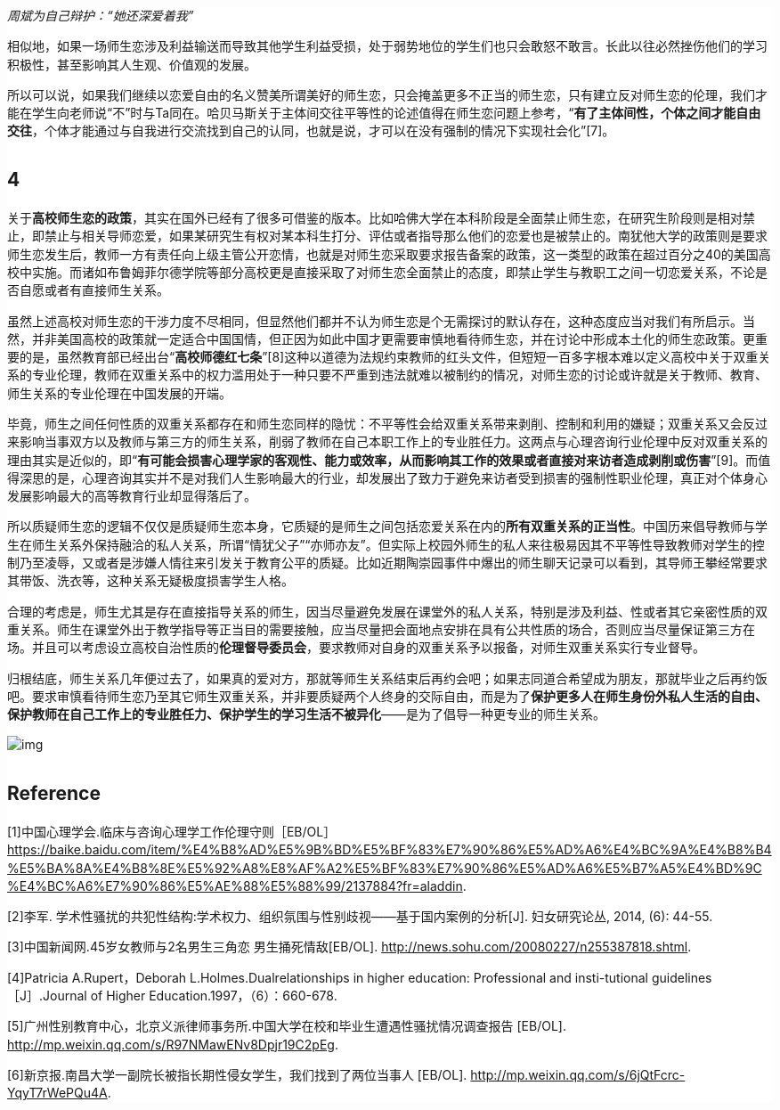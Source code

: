*周斌为自己辩护：“她还深爱着我”*

相似地，如果一场师生恋涉及利益输送而导致其他学生利益受损，处于弱势地位的学生们也只会敢怒不敢言。长此以往必然挫伤他们的学习积极性，甚至影响其人生观、价值观的发展。

所以可以说，如果我们继续以恋爱自由的名义赞美所谓美好的师生恋，只会掩盖更多不正当的师生恋，只有建立反对师生恋的伦理，我们才能在学生向老师说“不”时与Ta同在。哈贝马斯关于主体间交往平等性的论述值得在师生恋问题上参考，“**有了主体间性，个体之间才能自由交往**，个体才能通过与自我进行交流找到自己的认同，也就是说，才可以在没有强制的情况下实现社会化”\[7\]。

## 4

关于**高校师生恋的政策**，其实在国外已经有了很多可借鉴的版本。比如哈佛大学在本科阶段是全面禁止师生恋，在研究生阶段则是相对禁止，即禁止与相关导师恋爱，如果某研究生有权对某本科生打分、评估或者指导那么他们的恋爱也是被禁止的。南犹他大学的政策则是要求师生恋发生后，教师一方有责任向上级主管公开恋情，也就是对师生恋采取要求报告备案的政策，这一类型的政策在超过百分之40的美国高校中实施。而诸如布鲁姆菲尔德学院等部分高校更是直接采取了对师生恋全面禁止的态度，即禁止学生与教职工之间一切恋爱关系，不论是否自愿或者有直接师生关系。

虽然上述高校对师生恋的干涉力度不尽相同，但显然他们都并不认为师生恋是个无需探讨的默认存在，这种态度应当对我们有所启示。当然，并非美国高校的政策就一定适合中国国情，但正因为如此中国才更需要审慎地看待师生恋，并在讨论中形成本土化的师生恋政策。更重要的是，虽然教育部已经出台“**高校师德红七条**”\[8\]这种以道德为法规约束教师的红头文件，但短短一百多字根本难以定义高校中关于双重关系的专业伦理，教师在双重关系中的权力滥用处于一种只要不严重到违法就难以被制约的情况，对师生恋的讨论或许就是关于教师、教育、师生关系的专业伦理在中国发展的开端。

毕竟，师生之间任何性质的双重关系都存在和师生恋同样的隐忧：不平等性会给双重关系带来剥削、控制和利用的嫌疑；双重关系又会反过来影响当事双方以及教师与第三方的师生关系，削弱了教师在自己本职工作上的专业胜任力。这两点与心理咨询行业伦理中反对双重关系的理由其实是近似的，即“**有可能会损害心理学家的客观性、能力或效率，从而影响其工作的效果或者直接对来访者造成剥削或伤害**”\[9\]。而值得深思的是，心理咨询其实并不是对我们人生影响最大的行业，却发展出了致力于避免来访者受到损害的强制性职业伦理，真正对个体身心发展影响最大的高等教育行业却显得落后了。

所以质疑师生恋的逻辑不仅仅是质疑师生恋本身，它质疑的是师生之间包括恋爱关系在内的**所有双重关系的正当性**。中国历来倡导教师与学生在师生关系外保持融洽的私人关系，所谓“情犹父子”“亦师亦友”。但实际上校园外师生的私人来往极易因其不平等性导致教师对学生的控制乃至凌辱，又或者是涉嫌人情往来引发关于教育公平的质疑。比如近期陶崇园事件中爆出的师生聊天记录可以看到，其导师王攀经常要求其带饭、洗衣等，这种关系无疑极度损害学生人格。

合理的考虑是，师生尤其是存在直接指导关系的师生，因当尽量避免发展在课堂外的私人关系，特别是涉及利益、性或者其它亲密性质的双重关系。师生在课堂外出于教学指导等正当目的需要接触，应当尽量把会面地点安排在具有公共性质的场合，否则应当尽量保证第三方在场。并且可以考虑设立高校自治性质的**伦理督导委员会**，要求教师对自身的双重关系予以报备，对师生双重关系实行专业督导。

归根结底，师生关系几年便过去了，如果真的爱对方，那就等师生关系结束后再约会吧；如果志同道合希望成为朋友，那就毕业之后再约饭吧。要求审慎看待师生恋乃至其它师生双重关系，并非要质疑两个人终身的交际自由，而是为了**保护更多人在师生身份外私人生活的自由、保护教师在自己工作上的专业胜任力、保护学生的学习生活不被异化**——是为了倡导一种更专业的师生关系。

<img class="img-fluid" src="../Images/师生恋/35ce5bac63bf0b5f3edc30072f23a36e-sz_1548422.jpg" alt="img">

## Reference

\[1\]中国心理学会.临床与咨询心理学工作伦理守则［EB/OL］<https://baike.baidu.com/item/%E4%B8%AD%E5%9B%BD%E5%BF%83%E7%90%86%E5%AD%A6%E4%BC%9A%E4%B8%B4%E5%BA%8A%E4%B8%8E%E5%92%A8%E8%AF%A2%E5%BF%83%E7%90%86%E5%AD%A6%E5%B7%A5%E4%BD%9C%E4%BC%A6%E7%90%86%E5%AE%88%E5%88%99/2137884?fr=aladdin>.

\[2\]李军.
学术性骚扰的共犯性结构:学术权力、组织氛围与性别歧视——基于国内案例的分析\[J\].
妇女研究论丛, 2014, (6): 44-55.

\[3\]中国新闻网.45岁女教师与2名男生三角恋 男生捅死情敌\[EB/OL\].
<http://news.sohu.com/20080227/n255387818.shtml>.

\[4\]Patricia A.Rupert，Deborah L.Holmes.Dualrelationships in higher
education: Professional and insti-tutional guidelines ［J］.Journal of
Higher Education.1997，（6）：660-678.

\[5\]广州性别教育中心，北京义派律师事务所.中国大学在校和毕业生遭遇性骚扰情况调查报告
\[EB/OL\]. <http://mp.weixin.qq.com/s/R97NMawENv8Dpjr19C2pEg>.

\[6\]新京报.南昌大学一副院长被指长期性侵女学生，我们找到了两位当事人
\[EB/OL\]. <http://mp.weixin.qq.com/s/6jQtFcrc-YqyT7rWePQu4A>.
